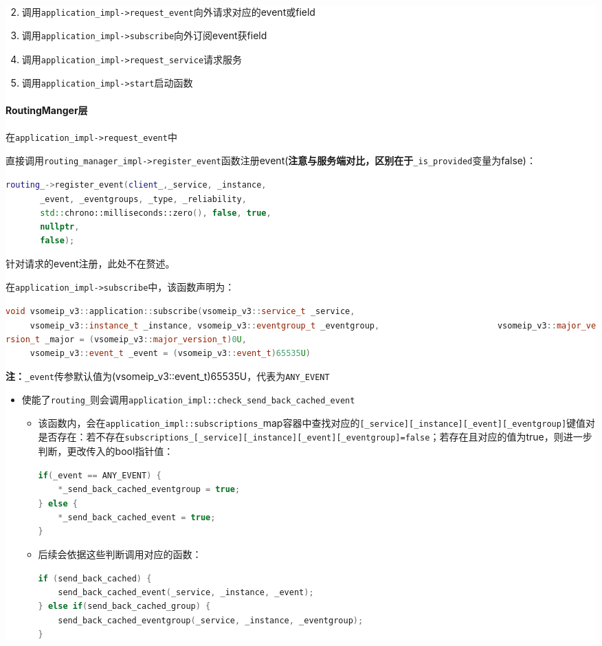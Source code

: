 2. 调用`application_impl->request_event`向外请求对应的event或field

3. 调用`application_impl->subscribe`向外订阅event获field

4. 调用`application_impl->request_service`请求服务

5. 调用`application_impl->start`启动函数

#### RoutingManger层

在`application_impl->request_event`中

直接调用`routing_manager_impl->register_event`函数注册event(**注意与服务端对比，区别在于**`_is_provided`变量为false)：

```c++
routing_->register_event(client_,_service, _instance,
       _event, _eventgroups, _type, _reliability,
       std::chrono::milliseconds::zero(), false, true,
       nullptr,
       false);
```

针对请求的event注册，此处不在赘述。

在`application_impl->subscribe`中，该函数声明为：

```c++
void vsomeip_v3::application::subscribe(vsomeip_v3::service_t _service, 
     vsomeip_v3::instance_t _instance, vsomeip_v3::eventgroup_t _eventgroup, 			            vsomeip_v3::major_version_t _major = (vsomeip_v3::major_version_t)0U, 
     vsomeip_v3::event_t _event = (vsomeip_v3::event_t)65535U)
```

**注：**`_event`传参默认值为(vsomeip_v3::event_t)65535U，代表为`ANY_EVENT`

- 使能了`routing_`则会调用`application_impl::check_send_back_cached_event`

  - 该函数内，会在`application_impl::subscriptions_`map容器中查找对应的`[_service][_instance][_event][_eventgroup]`键值对是否存在：若不存在`subscriptions_[_service][_instance][_event][_eventgroup]=false`；若存在且对应的值为true，则进一步判断，更改传入的bool指针值：

    ```c++
    if(_event == ANY_EVENT) {
        *_send_back_cached_eventgroup = true;
    } else {
        *_send_back_cached_event = true;
    }
    ```

  - 后续会依据这些判断调用对应的函数：

    ```c++
    if (send_back_cached) {
        send_back_cached_event(_service, _instance, _event);
    } else if(send_back_cached_group) {
        send_back_cached_eventgroup(_service, _instance, _eventgroup);
    }
    ```
